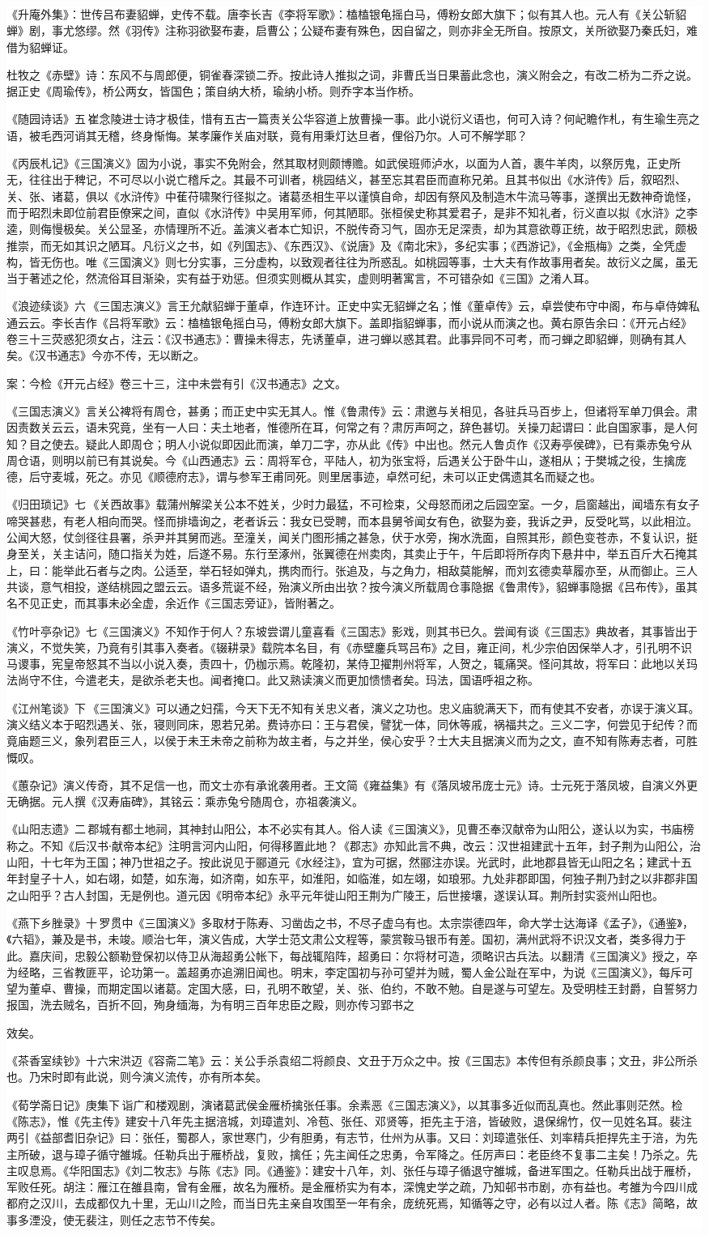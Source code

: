 《升庵外集》：世传吕布妻貂蝉，史传不载。唐李长吉《李将军歌》：榼榼银龟摇白马，傅粉女郎大旗下；似有其人也。元人有《关公斩貂蝉》剧，事尤悠缪。然《羽传》注称羽欲娶布妻，启曹公；公疑布妻有殊色，因自留之，则亦非全无所自。按原文，关所欲娶乃秦氏妇，难借为貂蝉证。

杜牧之《赤壁》诗：东风不与周郎便，铜雀春深锁二乔。按此诗人推拟之词，非曹氏当日果蓄此念也，演义附会之，有改二桥为二乔之说。据正史《周瑜传》，桥公两女，皆国色；策自纳大桥，瑜纳小桥。则乔字本当作桥。

《随园诗话》五 崔念陵进士诗才极佳，惜有五古一篇责关公华容道上放曹操一事。此小说衍义语也，何可入诗？何屺瞻作札，有生瑜生亮之语，被毛西河诮其无稽，终身惭悔。某孝廉作关庙对联，竟有用秉灯达旦者，俚俗乃尔。人可不解学耶？

《丙辰札记》《三国演义》固为小说，事实不免附会，然其取材则颇博赡。如武侯班师泸水，以面为人首，裹牛羊肉，以祭厉鬼，正史所无，往往出于稗记，不可尽以小说亡稽斥之。其最不可训者，桃园结义，甚至忘其君臣而直称兄弟。且其书似出《水浒传》后，叙昭烈、关、张、诸葛，俱以《水浒传》中萑苻啸聚行径拟之。诸葛丞相生平以谨慎自命，却因有祭风及制造木牛流马等事，遂撰出无数神奇诡怪，而于昭烈未即位前君臣僚宷之间，直似《水浒传》中吴用军师，何其陋耶。张桓侯史称其爱君子，是非不知礼者，衍义直以拟《水浒》之李逵，则侮慢极矣。关公显圣，亦情理所不近。盖演义者本亡知识，不脱传奇习气，固亦无足深责，却为其意欲尊正统，故于昭烈忠武，颇极推崇，而无如其识之陋耳。凡衍义之书，如《列国志》、《东西汉》、《说唐》及《南北宋》，多纪实事；《西游记》，《金瓶梅》之类，全凭虚构，皆无伤也。唯《三国演义》则七分实事，三分虚构，以致观者往往为所惑乱。如桃园等事，士大夫有作故事用者矣。故衍义之属，虽无当于著述之伦，然流俗耳目渐染，实有益于劝惩。但须实则概从其实，虚则明著寓言，不可错杂如《三国》之淆人耳。

《浪迹续谈》六 《三国志演义》言王允献貂蝉于董卓，作连环计。正史中实无貂蝉之名；惟《董卓传》云，卓尝使布守中阁，布与卓侍婢私通云云。李长吉作《吕将军歌》云：榼榼银龟摇白马，傅粉女郎大旗下。盖即指貂蝉事，而小说从而演之也。黄右原告余曰：《开元占经》卷三十三荧惑犯须女占，注云：《汉书通志》：曹操未得志，先诱董卓，进刁蝉以惑其君。此事异同不可考，而刁蝉之即貂蝉，则确有其人矣。《汉书通志》今亦不传，无以断之。

案：今检《开元占经》卷三十三，注中未尝有引《汉书通志》之文。

《三国志演义》言关公裨将有周仓，甚勇；而正史中实无其人。惟《鲁肃传》云：肃邀与关相见，各驻兵马百步上，但诸将军单刀俱会。肃因责数关云云，语未究竟，坐有一人曰：夫土地者，惟德所在耳，何常之有？肃厉声呵之，辞色甚切。关操刀起谓曰：此自国家事，是人何知？目之使去。疑此人即周仓；明人小说似即因此而演，单刀二字，亦从此《传》中出也。然元人鲁贞作《汉寿亭侯碑》，已有乘赤兔兮从周仓语，则明以前已有其说矣。今《山西通志》云：周将军仓，平陆人，初为张宝将，后遇关公于卧牛山，遂相从；于樊城之役，生擒庞德，后守麦城，死之。亦见《顺德府志》，谓与参军王甫同死。则里居事迹，卓然可纪，未可以正史偶遗其名而疑之也。

《归田琐记》七 《关西故事》载蒲州解梁关公本不姓关，少时力最猛，不可检束，父母怒而闭之后园空室。一夕，启窗越出，闻墙东有女子啼哭甚悲，有老人相向而哭。怪而排墙询之，老者诉云：我女已受聘，而本县舅爷闻女有色，欲娶为妾，我诉之尹，反受叱骂，以此相泣。公闻大怒，仗剑径往县署，杀尹并其舅而逃。至潼关，闻关门图形捕之甚急，伏于水旁，掬水洗面，自照其形，颜色变苍赤，不复认识，挺身至关，关主诘问，随口指关为姓，后遂不易。东行至涿州，张翼德在州卖肉，其卖止于午，午后即将所存肉下悬井中，举五百斤大石掩其上，曰：能举此石者与之肉。公适至，举石轻如弹丸，携肉而行。张追及，与之角力，相敌莫能解，而刘玄德卖草履亦至，从而御止。三人共谈，意气相投，遂结桃园之盟云云。语多荒诞不经，殆演义所由出欤？按今演义所载周仓事隐据《鲁肃传》，貂蝉事隐据《吕布传》，虽其名不见正史，而其事未必全虚，余近作《三国志旁证》，皆附著之。

《竹叶亭杂记》七《三国演义》不知作于何人？东坡尝谓儿童喜看《三国志》影戏，则其书已久。尝闻有谈《三国志》典故者，其事皆出于演义，不觉失笑，乃竟有引其事入奏者。《辍耕录》载院本名目，有《赤壁鏖兵骂吕布》之目，雍正间，札少宗伯因保举人才，引孔明不识马谡事，宪皇帝怒其不当以小说入奏，责四十，仍枷示焉。乾隆初，某侍卫擢荆州将军，人贺之，辄痛哭。怪问其故，将军曰：此地以关玛法尚守不住，今遣老夫，是欲杀老夫也。闻者掩口。此又熟读演义而更加愦愦者矣。玛法，国语呼祖之称。

《江州笔谈》下 《三国演义》可以通之妇孺，今天下无不知有关忠义者，演义之功也。忠义庙貌满天下，而有使其不安者，亦误于演义耳。演义结义本于昭烈遇关、张，寝则同床，恩若兄弟。费诗亦曰：王与君侯，譬犹一体，同休等戚，祸福共之。三义二字，何尝见于纪传？而竟庙题三义，象列君臣三人，以侯于未王未帝之前称为故主者，与之并坐，侯心安乎？士大夫且据演义而为之文，直不知有陈寿志者，可胜慨叹。

《蕙杂记》演义传奇，其不足信一也，而文士亦有承讹袭用者。王文简《雍益集》有《落凤坡吊庞士元》诗。士元死于落凤坡，自演义外更无确据。元人撰《汉寿庙碑》，其铭云：乘赤兔兮随周仓，亦祖袭演义。

《山阳志遗》二 郡城有都土地祠，其神封山阳公，本不必实有其人。俗人读《三国演义》，见曹丕奉汉献帝为山阳公，遂认以为实，书庙榜称之。不知《后汉书·献帝本纪》注明言河内山阳，何得移置此地？《郡志》亦知此言不典，改云：汉世祖建武十五年，封子荆为山阳公，治山阳，十七年为王国；神乃世祖之子。按此说见于郦道元《水经注》，宜为可据，然郦注亦误。光武时，此地郡县皆无山阳之名；建武十五年封皇子十人，如右翊，如楚，如东海，如济南，如东平，如淮阳，如临淮，如左翊，如琅邪。九处非郡即国，何独子荆乃封之以非郡非国之山阳乎？古人封国，无是例也。道元因《明帝本纪》永平元年徙山阳王荆为广陵王，后世接壤，遂误认耳。荆所封实衮州山阳也。

《燕下乡脞录》十 罗贯中《三国演义》多取材于陈寿、习凿齿之书，不尽子虚乌有也。太宗崇德四年，命大学士达海译《孟子》，《通鉴》，《六韬》，兼及是书，未竣。顺治七年，演义告成，大学士范文肃公文程等，蒙赏鞍马银币有差。国初，满州武将不识汉文者，类多得力于此。嘉庆间，忠毅公额勒登保初以侍卫从海超勇公帐下，每战辄陷阵，超勇曰：尔将材可造，须略识古兵法。以翻清《三国演义》授之，卒为经略，三省教匪平，论功第一。盖超勇亦追溯旧闻也。 明末，李定国初与孙可望并为贼，蜀人金公趾在军中，为说《三国演义》，每斥可望为董卓、曹操，而期定国以诸葛。定国大感，曰，孔明不敢望，关、张、伯约，不敢不勉。自是遂与可望左。及受明桂王封爵，自誓努力报国，洗去贼名，百折不回，殉身缅海，为有明三百年忠臣之殿，则亦传习郢书之

效矣。

《茶香室续钞》十六宋洪迈《容斋二笔》云：关公手杀袁绍二将颜良、文丑于万众之中。按《三国志》本传但有杀颜良事；文丑，非公所杀也。乃宋时即有此说，则今演义流传，亦有所本矣。

《荀学斋日记》庚集下 诣广和楼观剧，演诸葛武侯金雁桥擒张任事。余素恶《三国志演义》，以其事多近似而乱真也。然此事则茫然。检《陈志》，惟《先主传》建安十八年先主据涪城，刘璋遣刘、冷苞、张任、邓贤等，拒先主于涪，皆破败，退保绵竹，仅一见姓名耳。裴注两引《益部耆旧杂记》曰：张任，蜀郡人，家世寒门，少有胆勇，有志节，仕州为从事。又曰：刘璋遣张任、刘率精兵拒捍先主于涪，为先主所破，退与璋子循守雒城。任勒兵出于雁桥战，复败，擒任；先主闻任之忠勇，令军降之。任厉声曰：老臣终不复事二主矣！乃杀之。先主叹息焉。《华阳国志》《刘二牧志》与陈《志》同。《通鉴》：建安十八年，刘、张任与璋子循退守雒城，备进军围之。任勒兵出战于雁桥，军败任死。胡注：雁江在雒县南，曾有金雁，故名为雁桥。是金雁桥实为有本，深愧史学之疏，乃知邨书市剧，亦有益也。考雒为今四川成都府之汉川，去成都仅九十里，无山川之险，而当日先主亲自攻围至一年有余，庞统死焉，知循等之守，必有以过人者。陈《志》简略，故事多湮没，使无裴注，则任之志节不传矣。
